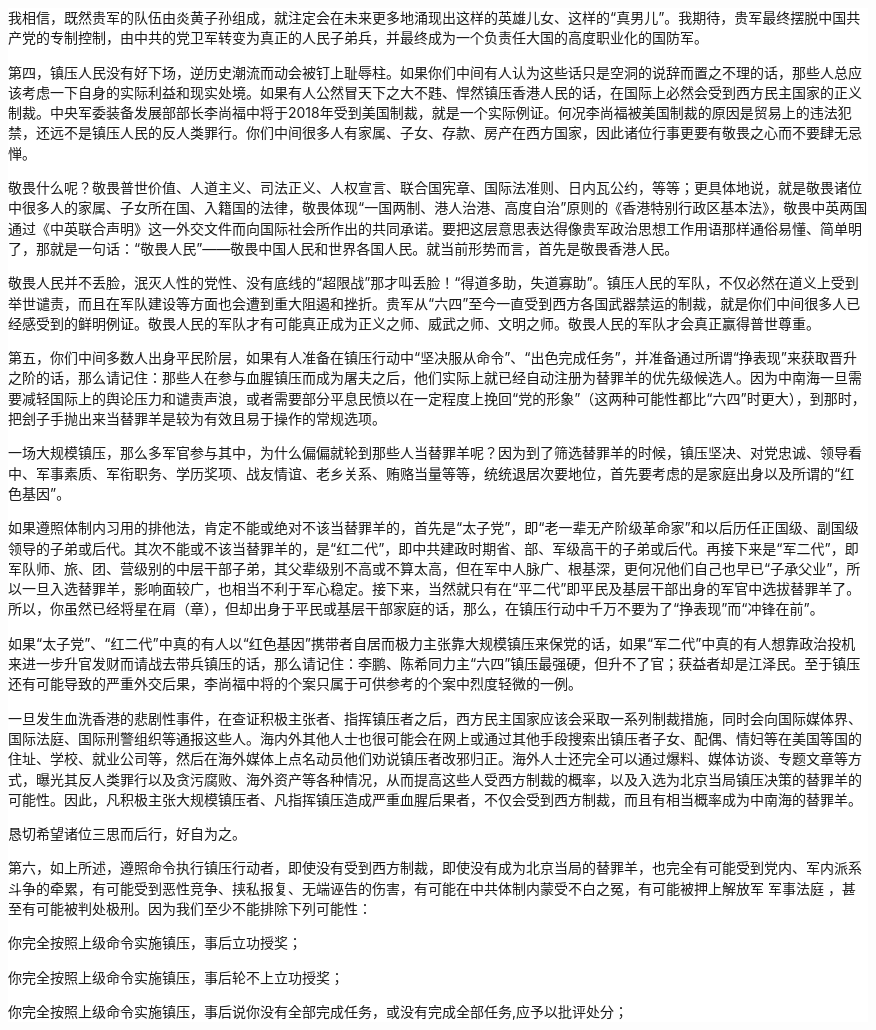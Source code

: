 </p>
<p>
 我相信，既然贵军的队伍由炎黄子孙组成，就注定会在未来更多地涌现出这样的英雄儿女、这样的“真男儿”。我期待，贵军最终摆脱中国共产党的专制控制，由中共的党卫军转变为真正的人民子弟兵，并最终成为一个负责任大国的高度职业化的国防军。
</p>
<p>
 第四，镇压人民没有好下场，逆历史潮流而动会被钉上耻辱柱。如果你们中间有人认为这些话只是空洞的说辞而置之不理的话，那些人总应该考虑一下自身的实际利益和现实处境。如果有人公然冒天下之大不韪、悍然镇压香港人民的话，在国际上必然会受到西方民主国家的正义制裁。中央军委装备发展部部长李尚福中将于2018年受到美国制裁，就是一个实际例证。何况李尚福被美国制裁的原因是贸易上的违法犯禁，还远不是镇压人民的反人类罪行。你们中间很多人有家属、子女、存款、房产在西方国家，因此诸位行事更要有敬畏之心而不要肆无忌惮。
</p>
<p>
 敬畏什么呢？敬畏普世价值、人道主义、司法正义、人权宣言、联合国宪章、国际法准则、日内瓦公约，等等；更具体地说，就是敬畏诸位中很多人的家属、子女所在国、入籍国的法律，敬畏体现“一国两制、港人治港、高度自治”原则的《香港特别行政区基本法》，敬畏中英两国通过《中英联合声明》这一外交文件而向国际社会所作出的共同承诺。要把这层意思表达得像贵军政治思想工作用语那样通俗易懂、简单明了，那就是一句话：“敬畏人民”——敬畏中国人民和世界各国人民。就当前形势而言，首先是敬畏香港人民。
</p>
<p>
 敬畏人民并不丢脸，泯灭人性的党性、没有底线的“超限战”那才叫丢脸！“得道多助，失道寡助”。镇压人民的军队，不仅必然在道义上受到举世谴责，而且在军队建设等方面也会遭到重大阻遏和挫折。贵军从“六四”至今一直受到西方各国武器禁运的制裁，就是你们中间很多人已经感受到的鲜明例证。敬畏人民的军队才有可能真正成为正义之师、威武之师、文明之师。敬畏人民的军队才会真正赢得普世尊重。
</p>
<p>
 第五，你们中间多数人出身平民阶层，如果有人准备在镇压行动中“坚决服从命令”、“出色完成任务”，并准备通过所谓“挣表现”来获取晋升之阶的话，那么请记住：那些人在参与血腥镇压而成为屠夫之后，他们实际上就已经自动注册为替罪羊的优先级候选人。因为中南海一旦需要减轻国际上的舆论压力和谴责声浪，或者需要部分平息民愤以在一定程度上挽回“党的形象”（这两种可能性都比“六四”时更大），到那时，把刽子手抛出来当替罪羊是较为有效且易于操作的常规选项。
</p>
<p>
 一场大规模镇压，那么多军官参与其中，为什么偏偏就轮到那些人当替罪羊呢？因为到了筛选替罪羊的时候，镇压坚决、对党忠诚、领导看中、军事素质、军衔职务、学历奖项、战友情谊、老乡关系、贿赂当量等等，统统退居次要地位，首先要考虑的是家庭出身以及所谓的“红色基因”。
</p>
<p>
 如果遵照体制内习用的排他法，肯定不能或绝对不该当替罪羊的，首先是“太子党”，即“老一辈无产阶级革命家”和以后历任正国级、副国级领导的子弟或后代。其次不能或不该当替罪羊的，是“红二代”，即中共建政时期省、部、军级高干的子弟或后代。再接下来是“军二代”，即军队师、旅、团、营级别的中层干部子弟，其父辈级别不高或不算太高，但在军中人脉广、根基深，更何况他们自己也早已“子承父业”，所以一旦入选替罪羊，影响面较广，也相当不利于军心稳定。接下来，当然就只有在“平二代”即平民及基层干部出身的军官中选拔替罪羊了。所以，你虽然已经将星在肩（章），但却出身于平民或基层干部家庭的话，那么，在镇压行动中千万不要为了“挣表现”而“冲锋在前”。
</p>
<p>
 如果“太子党”、“红二代”中真的有人以“红色基因”携带者自居而极力主张靠大规模镇压来保党的话，如果“军二代”中真的有人想靠政治投机来进一步升官发财而请战去带兵镇压的话，那么请记住：李鹏、陈希同力主“六四”镇压最强硬，但升不了官；获益者却是江泽民。至于镇压还有可能导致的严重外交后果，李尚福中将的个案只属于可供参考的个案中烈度轻微的一例。
</p>
<p>
 一旦发生血洗香港的悲剧性事件，在查证积极主张者、指挥镇压者之后，西方民主国家应该会采取一系列制裁措施，同时会向国际媒体界、国际法庭、国际刑警组织等通报这些人。海内外其他人士也很可能会在网上或通过其他手段搜索出镇压者子女、配偶、情妇等在美国等国的住址、学校、就业公司等，然后在海外媒体上点名动员他们劝说镇压者改邪归正。海外人士还完全可以通过爆料、媒体访谈、专题文章等方式，曝光其反人类罪行以及贪污腐败、海外资产等各种情况，从而提高这些人受西方制裁的概率，以及入选为北京当局镇压决策的替罪羊的可能性。因此，凡积极主张大规模镇压者、凡指挥镇压造成严重血腥后果者，不仅会受到西方制裁，而且有相当概率成为中南海的替罪羊。
</p>
<p>
 恳切希望诸位三思而后行，好自为之。
</p>
<p>
 第六，如上所述，遵照命令执行镇压行动者，即使没有受到西方制裁，即使没有成为北京当局的替罪羊，也完全有可能受到党内、军内派系斗争的牵累，有可能受到恶性竞争、挟私报复、无端诬告的伤害，有可能在中共体制内蒙受不白之冤，有可能被押上解放军
 <ok href="http://www.epochtimes.com/gb/tag/%E5%86%9B%E4%BA%8B%E6%B3%95%E5%BA%AD.html">
  军事法庭
 </ok>
 ，甚至有可能被判处极刑。因为我们至少不能排除下列可能性：
</p>
<p>
 你完全按照上级命令实施镇压，事后立功授奖；
</p>
<p>
 你完全按照上级命令实施镇压，事后轮不上立功授奖；
</p>
<p>
 你完全按照上级命令实施镇压，事后说你没有全部完成任务，或没有完成全部任务,应予以批评处分；
</p>